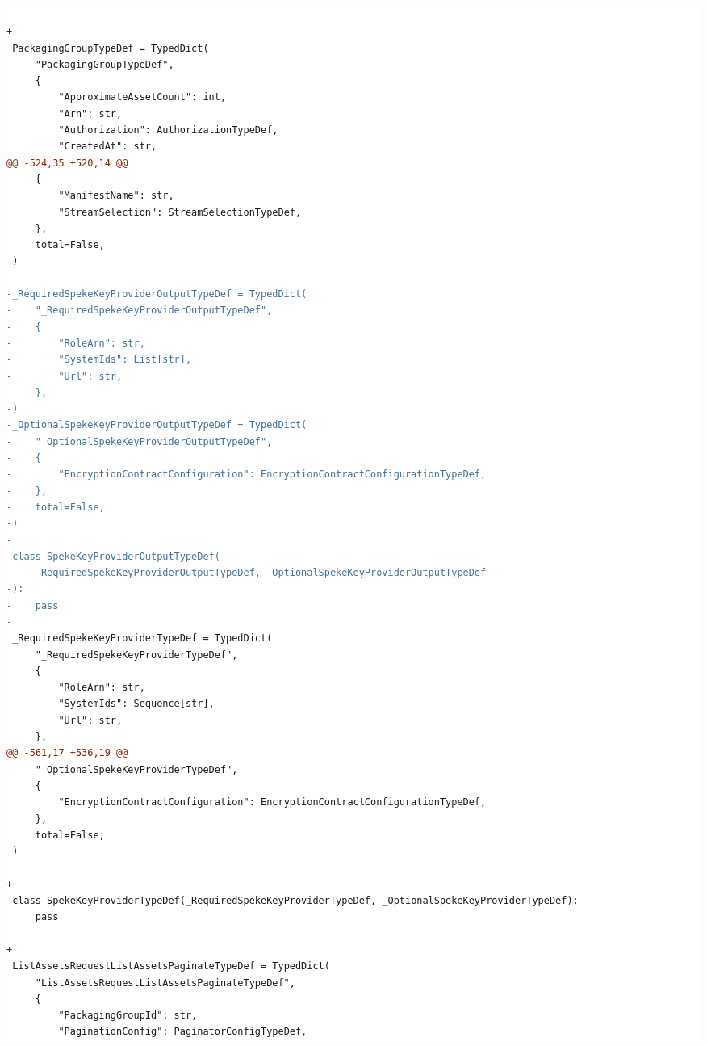 ```diff
 
+
 PackagingGroupTypeDef = TypedDict(
     "PackagingGroupTypeDef",
     {
         "ApproximateAssetCount": int,
         "Arn": str,
         "Authorization": AuthorizationTypeDef,
         "CreatedAt": str,
@@ -524,35 +520,14 @@
     {
         "ManifestName": str,
         "StreamSelection": StreamSelectionTypeDef,
     },
     total=False,
 )
 
-_RequiredSpekeKeyProviderOutputTypeDef = TypedDict(
-    "_RequiredSpekeKeyProviderOutputTypeDef",
-    {
-        "RoleArn": str,
-        "SystemIds": List[str],
-        "Url": str,
-    },
-)
-_OptionalSpekeKeyProviderOutputTypeDef = TypedDict(
-    "_OptionalSpekeKeyProviderOutputTypeDef",
-    {
-        "EncryptionContractConfiguration": EncryptionContractConfigurationTypeDef,
-    },
-    total=False,
-)
-
-class SpekeKeyProviderOutputTypeDef(
-    _RequiredSpekeKeyProviderOutputTypeDef, _OptionalSpekeKeyProviderOutputTypeDef
-):
-    pass
-
 _RequiredSpekeKeyProviderTypeDef = TypedDict(
     "_RequiredSpekeKeyProviderTypeDef",
     {
         "RoleArn": str,
         "SystemIds": Sequence[str],
         "Url": str,
     },
@@ -561,17 +536,19 @@
     "_OptionalSpekeKeyProviderTypeDef",
     {
         "EncryptionContractConfiguration": EncryptionContractConfigurationTypeDef,
     },
     total=False,
 )
 
+
 class SpekeKeyProviderTypeDef(_RequiredSpekeKeyProviderTypeDef, _OptionalSpekeKeyProviderTypeDef):
     pass
 
+
 ListAssetsRequestListAssetsPaginateTypeDef = TypedDict(
     "ListAssetsRequestListAssetsPaginateTypeDef",
     {
         "PackagingGroupId": str,
         "PaginationConfig": PaginatorConfigTypeDef,
```